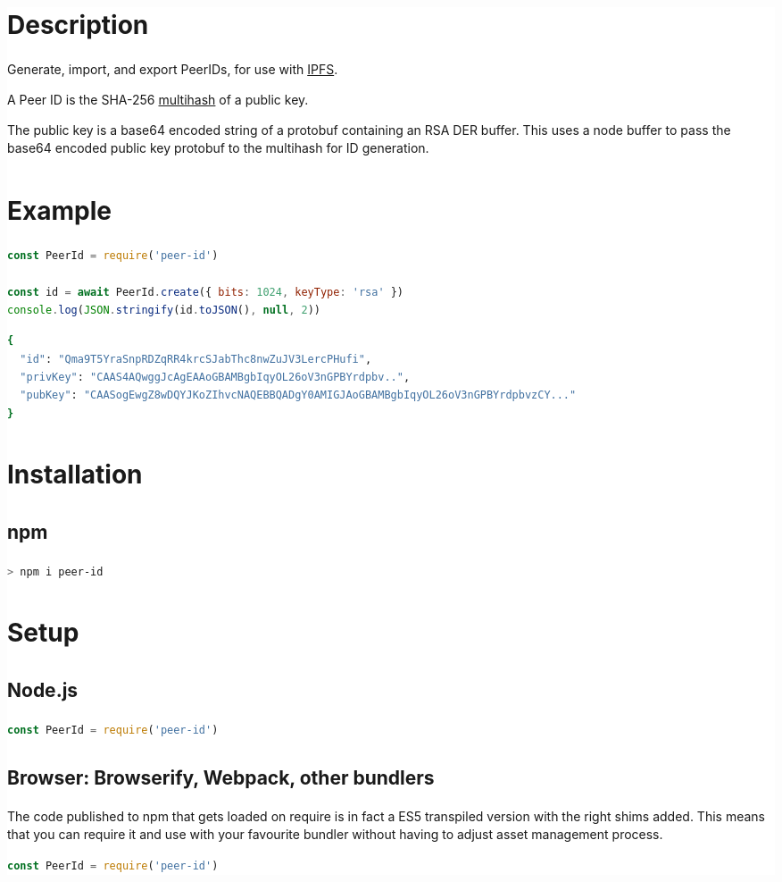 # Description

Generate, import, and export PeerIDs, for use with [IPFS](https://github.com/ipfs/ipfs).

A Peer ID is the SHA-256 [multihash](https://github.com/multiformats/multihash) of a public key.

The public key is a base64 encoded string of a protobuf containing an RSA DER buffer. This uses a node buffer to pass the base64 encoded public key protobuf to the multihash for ID generation.

# Example

```JavaScript
const PeerId = require('peer-id')

const id = await PeerId.create({ bits: 1024, keyType: 'rsa' })
console.log(JSON.stringify(id.toJSON(), null, 2))
```

```bash
{
  "id": "Qma9T5YraSnpRDZqRR4krcSJabThc8nwZuJV3LercPHufi",
  "privKey": "CAAS4AQwggJcAgEAAoGBAMBgbIqyOL26oV3nGPBYrdpbv..",
  "pubKey": "CAASogEwgZ8wDQYJKoZIhvcNAQEBBQADgY0AMIGJAoGBAMBgbIqyOL26oV3nGPBYrdpbvzCY..."
}
```

# Installation

## npm

```sh
> npm i peer-id
```

# Setup

## Node.js

```js
const PeerId = require('peer-id')
```

## Browser: Browserify, Webpack, other bundlers

The code published to npm that gets loaded on require is in fact a ES5
transpiled version with the right shims added. This means that you can require
it and use with your favourite bundler without having to adjust asset management
process.

```js
const PeerId = require('peer-id')
```

